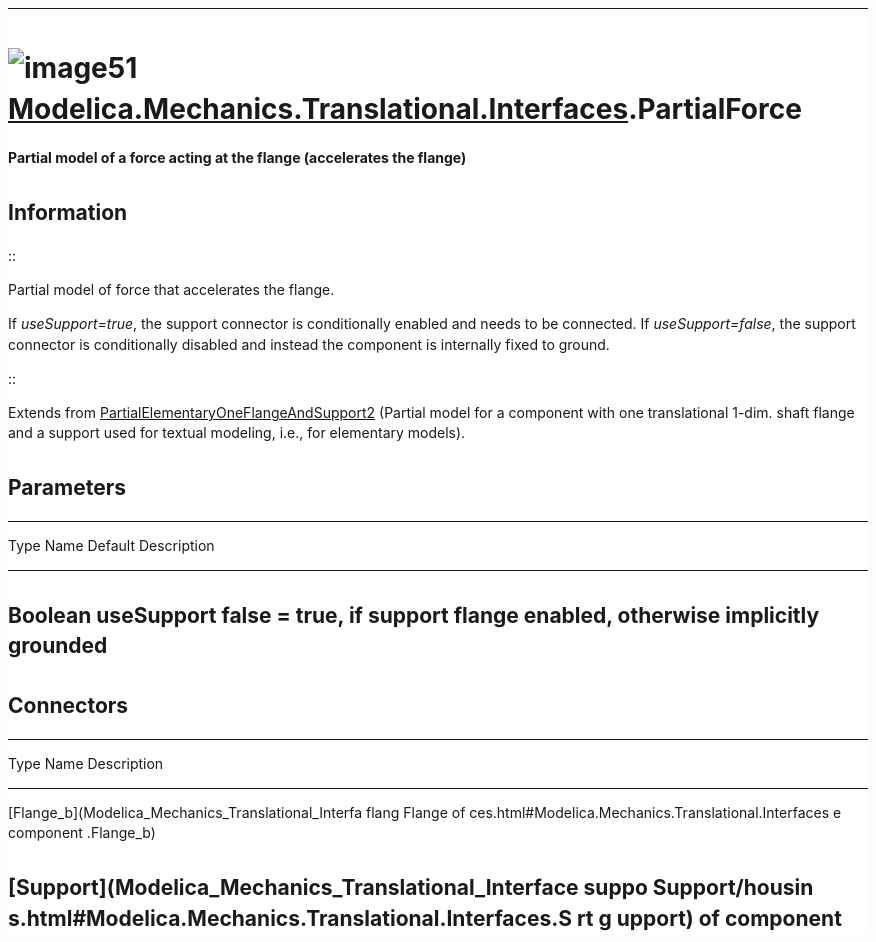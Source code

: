 * * * * *

![image51](Modelica.Mechanics.Translational.Interfaces.PartialForceI.png) [Modelica.Mechanics.Translational.Interfaces](Modelica_Mechanics_Translational_Interfaces.html#Modelica.Mechanics.Translational.Interfaces).PartialForce
==================================================================================================================================================================================================================================

**Partial model of a force acting at the flange (accelerates the
flange)**

Information
-----------

::

Partial model of force that accelerates the flange.

If *useSupport=true*, the support connector is conditionally enabled and
needs to be connected. If *useSupport=false*, the support connector is
conditionally disabled and instead the component is internally fixed to
ground.

::

Extends from
[PartialElementaryOneFlangeAndSupport2](Modelica_Mechanics_Translational_Interfaces.html#Modelica.Mechanics.Translational.Interfaces.PartialElementaryOneFlangeAndSupport2)
(Partial model for a component with one translational 1-dim. shaft
flange and a support used for textual modeling, i.e., for elementary
models).

Parameters
----------

  ---------------------------------------------------------------------------
  Type     Name       Default  Description
  -------- ---------- -------- ----------------------------------------------
  Boolean  useSupport false    = true, if support flange enabled, otherwise
                               implicitly grounded
  ---------------------------------------------------------------------------

Connectors
----------

  -------------------------------------------------------------------------
  Type                                                 Name  Description
  ---------------------------------------------------- ----- --------------
  [Flange\_b](Modelica_Mechanics_Translational_Interfa flang Flange of
  ces.html#Modelica.Mechanics.Translational.Interfaces e     component
  .Flange_b)                                                 

  [Support](Modelica_Mechanics_Translational_Interface suppo Support/housin
  s.html#Modelica.Mechanics.Translational.Interfaces.S rt    g
  upport)                                                    of component
  -------------------------------------------------------------------------
